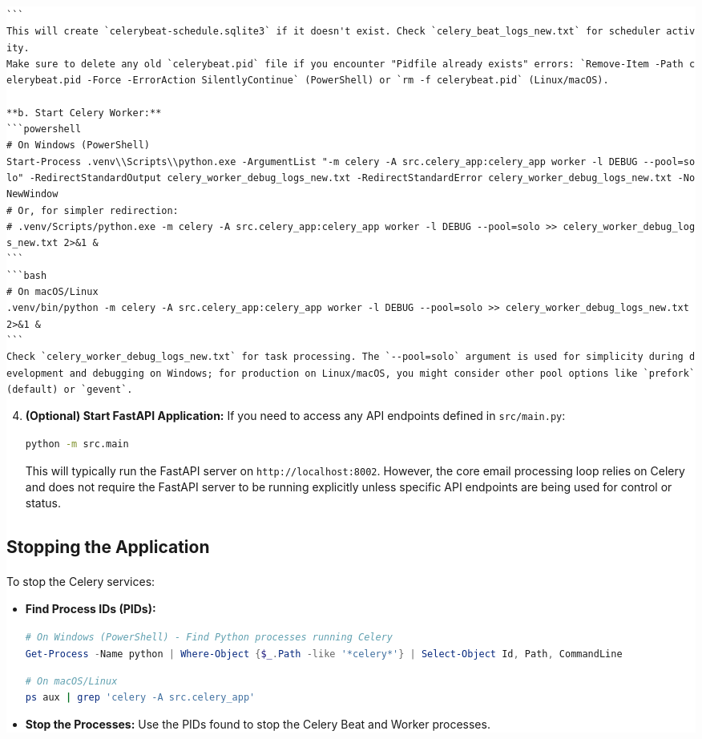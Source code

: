     ```
    This will create `celerybeat-schedule.sqlite3` if it doesn't exist. Check `celery_beat_logs_new.txt` for scheduler activity.
    Make sure to delete any old `celerybeat.pid` file if you encounter "Pidfile already exists" errors: `Remove-Item -Path celerybeat.pid -Force -ErrorAction SilentlyContinue` (PowerShell) or `rm -f celerybeat.pid` (Linux/macOS).

    **b. Start Celery Worker:**
    ```powershell
    # On Windows (PowerShell)
    Start-Process .venv\\Scripts\\python.exe -ArgumentList "-m celery -A src.celery_app:celery_app worker -l DEBUG --pool=solo" -RedirectStandardOutput celery_worker_debug_logs_new.txt -RedirectStandardError celery_worker_debug_logs_new.txt -NoNewWindow
    # Or, for simpler redirection:
    # .venv/Scripts/python.exe -m celery -A src.celery_app:celery_app worker -l DEBUG --pool=solo >> celery_worker_debug_logs_new.txt 2>&1 &
    ```
    ```bash
    # On macOS/Linux
    .venv/bin/python -m celery -A src.celery_app:celery_app worker -l DEBUG --pool=solo >> celery_worker_debug_logs_new.txt 2>&1 &
    ```
    Check `celery_worker_debug_logs_new.txt` for task processing. The `--pool=solo` argument is used for simplicity during development and debugging on Windows; for production on Linux/macOS, you might consider other pool options like `prefork` (default) or `gevent`.

4.  **(Optional) Start FastAPI Application:**
    If you need to access any API endpoints defined in `src/main.py`:
    ```bash
    python -m src.main
    ```
    This will typically run the FastAPI server on `http://localhost:8002`. However, the core email processing loop relies on Celery and does not require the FastAPI server to be running explicitly unless specific API endpoints are being used for control or status.

## Stopping the Application

To stop the Celery services:
-   **Find Process IDs (PIDs):**
    ```powershell
    # On Windows (PowerShell) - Find Python processes running Celery
    Get-Process -Name python | Where-Object {$_.Path -like '*celery*'} | Select-Object Id, Path, CommandLine
    ```
    ```bash
    # On macOS/Linux
    ps aux | grep 'celery -A src.celery_app'
    ```
-   **Stop the Processes:**
    Use the PIDs found to stop the Celery Beat and Worker processes.
    ```powershell